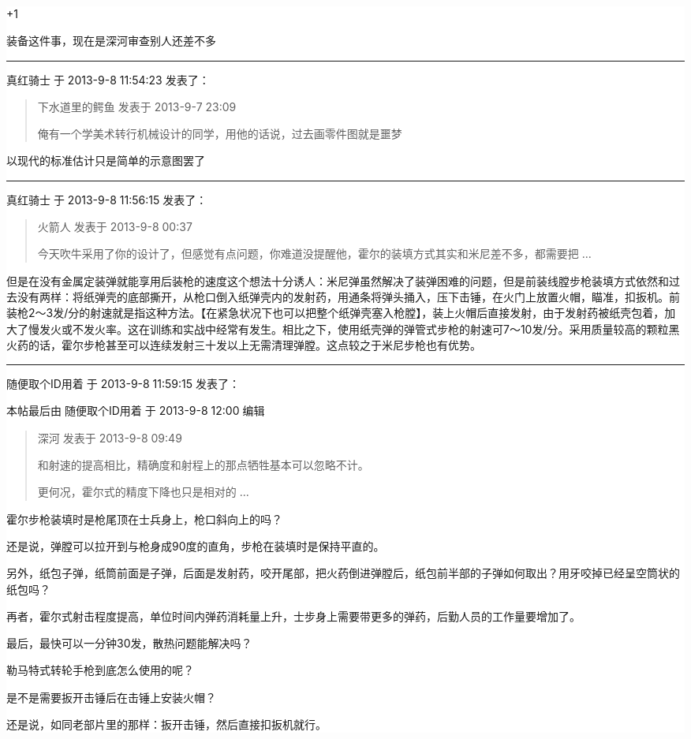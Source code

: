 

+1

装备这件事，现在是深河审查别人还差不多

---------

真红骑士 于 2013-9-8 11:54:23 发表了：

> 下水道里的鳄鱼 发表于 2013-9-7 23:09
> 
> 俺有一个学美术转行机械设计的同学，用他的话说，过去画零件图就是噩梦



以现代的标准估计只是简单的示意图罢了

---------

真红骑士 于 2013-9-8 11:56:15 发表了：

> 火箭人 发表于 2013-9-8 00:37
> 
> 今天吹牛采用了你的设计了，但感觉有点问题，你难道没提醒他，霍尔的装填方式其实和米尼差不多，都需要把 ...



但是在没有金属定装弹就能享用后装枪的速度这个想法十分诱人：米尼弹虽然解决了装弹困难的问题，但是前装线膛步枪装填方式依然和过去没有两样：将纸弹壳的底部撕开，从枪口倒入纸弹壳内的发射药，用通条将弹头捅入，压下击锤，在火门上放置火帽，瞄准，扣扳机。前装枪2～3发/分的射速就是指这种方法。【在紧急状况下也可以把整个纸弹壳塞入枪膛】，装上火帽后直接发射，由于发射药被纸壳包着，加大了慢发火或不发火率。这在训练和实战中经常有发生。相比之下，使用纸壳弹的弹管式步枪的射速可7～10发/分。采用质量较高的颗粒黑火药的话，霍尔步枪甚至可以连续发射三十发以上无需清理弹膛。这点较之于米尼步枪也有优势。

---------

随便取个ID用着 于 2013-9-8 11:59:15 发表了：

本帖最后由 随便取个ID用着 于 2013-9-8 12:00 编辑 


> 
> 深河 发表于 2013-9-8 09:49
> 
> 和射速的提高相比，精确度和射程上的那点牺牲基本可以忽略不计。
> 
> 更何况，霍尔式的精度下降也只是相对的 ...



霍尔步枪装填时是枪尾顶在士兵身上，枪口斜向上的吗？

还是说，弹膛可以拉开到与枪身成90度的直角，步枪在装填时是保持平直的。

另外，纸包子弹，纸筒前面是子弹，后面是发射药，咬开尾部，把火药倒进弹膛后，纸包前半部的子弹如何取出？用牙咬掉已经呈空筒状的纸包吗？

再者，霍尔式射击程度提高，单位时间内弹药消耗量上升，士步身上需要带更多的弹药，后勤人员的工作量要增加了。

最后，最快可以一分钟30发，散热问题能解决吗？

勒马特式转轮手枪到底怎么使用的呢？

是不是需要扳开击锤后在击锤上安装火帽？

还是说，如同老部片里的那样：扳开击锤，然后直接扣扳机就行。
